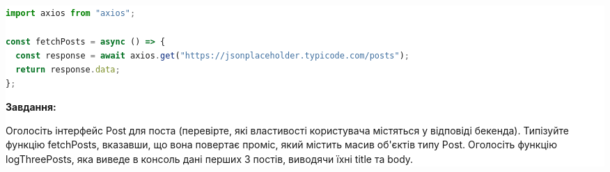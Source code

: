 ```typescript
import axios from "axios";

const fetchPosts = async () => {
  const response = await axios.get("https://jsonplaceholder.typicode.com/posts");
  return response.data;
};
```

**Завдання:**

Оголосіть інтерфейс Post для поста (перевірте, які властивості користувача містяться у відповіді бекенда).
Типізуйте функцію fetchPosts, вказавши, що вона повертає проміс, який містить масив об'єктів типу Post.
Оголосіть функцію logThreePosts, яка виведе в консоль дані перших 3 постів, виводячи їхні title та body.
